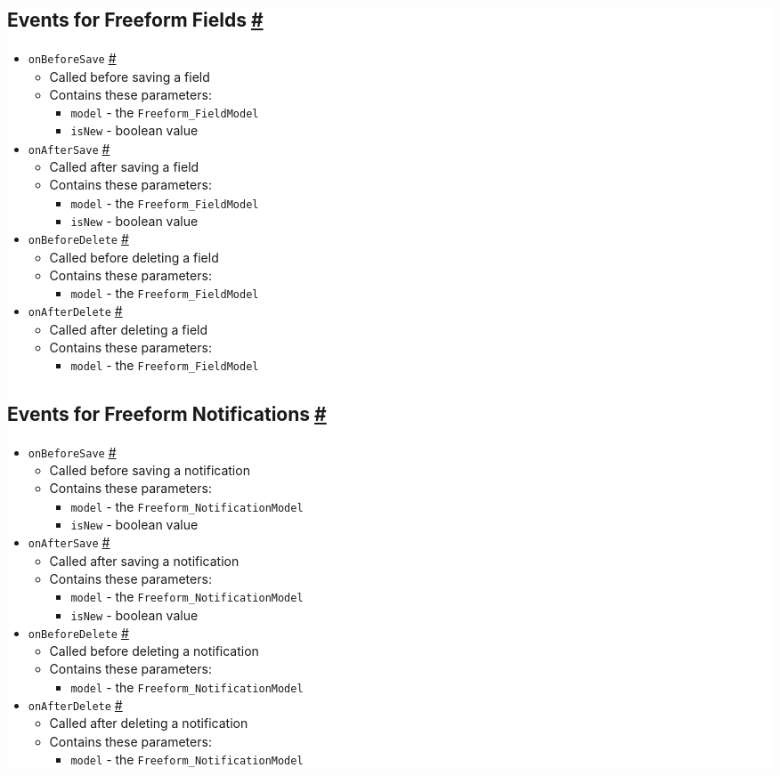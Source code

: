 ## Events for Freeform Fields <a href="#events-freeform-fields" id="events-freeform-fields" class="docs-anchor">#</a>

* `onBeforeSave` <a href="#event-onbeforesave-fields" id="event-onbeforesave-fields" class="docs-anchor">#</a>
	* Called before saving a field
	* Contains these parameters:
		*  `model` - the `Freeform_FieldModel`
		*  `isNew` - boolean value
* `onAfterSave` <a href="#event-onaftersave-fields" id="event-onaftersave-fields" class="docs-anchor">#</a>
	* Called after saving a field
	* Contains these parameters:
		*  `model` - the `Freeform_FieldModel`
		*  `isNew` - boolean value
*  `onBeforeDelete` <a href="#event-onbeforedelete-fields" id="event-onbeforedelete-fields" class="docs-anchor">#</a>
	*  Called before deleting a field
	*  Contains these parameters:
		*  `model` - the `Freeform_FieldModel`
*  `onAfterDelete` <a href="#event-onafterdelete-fields" id="event-onafterdelete-fields" class="docs-anchor">#</a>
	*  Called after deleting a field
	*  Contains these parameters:
		*  `model` - the `Freeform_FieldModel`

## Events for Freeform Notifications <a href="#events-freeform-notifications" id="events-freeform-notifications" class="docs-anchor">#</a>

* `onBeforeSave` <a href="#event-onbeforesave-notifications" id="event-onbeforesave-notifications" class="docs-anchor">#</a>
	* Called before saving a notification
	* Contains these parameters:
		*  `model` - the `Freeform_NotificationModel`
		*  `isNew` - boolean value
* `onAfterSave` <a href="#event-onaftersave-notifications" id="event-onaftersave-notifications" class="docs-anchor">#</a>
	* Called after saving a notification
	* Contains these parameters:
		*  `model` - the `Freeform_NotificationModel`
		*  `isNew` - boolean value
*  `onBeforeDelete` <a href="#event-onbeforedelete-notifications" id="event-onbeforedelete-notifications" class="docs-anchor">#</a>
	*  Called before deleting a notification
	*  Contains these parameters:
		*  `model` - the `Freeform_NotificationModel`
*  `onAfterDelete` <a href="#event-onafterdelete-notifications" id="event-onafterdelete-notifications" class="docs-anchor">#</a>
	*  Called after deleting a notification
	*  Contains these parameters:
		*  `model` - the `Freeform_NotificationModel`
